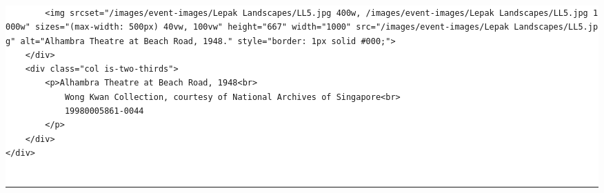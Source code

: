             <img srcset="/images/event-images/Lepak Landscapes/LL5.jpg 400w, /images/event-images/Lepak Landscapes/LL5.jpg 1000w" sizes="(max-width: 500px) 40vw, 100vw" height="667" width="1000" src="/images/event-images/Lepak Landscapes/LL5.jpg" alt="Alhambra Theatre at Beach Road, 1948." style="border: 1px solid #000;">
        </div>
        <div class="col is-two-thirds">
            <p>Alhambra Theatre at Beach Road, 1948<br>
                Wong Kwan Collection, courtesy of National Archives of Singapore<br>
                19980005861-0044
            </p>
        </div>
    </div>
</div>

<hr style="margin: 40px 0 20px 0;">

<div class="container__credits" style="margin-bottom: 10px;">
    <div class="row">
        <div class="col is-one-thirds">